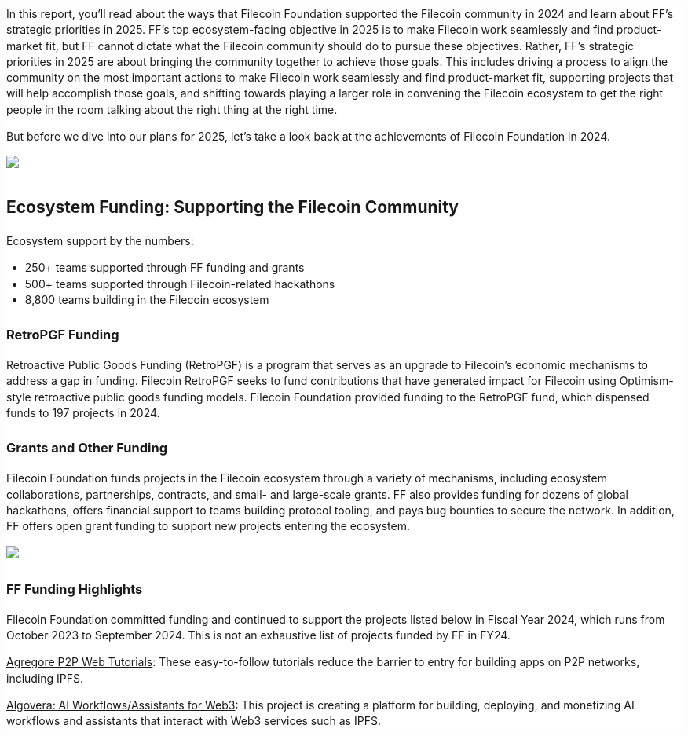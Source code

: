 In this report, you’ll read about the ways that Filecoin Foundation supported the Filecoin community in 2024 and learn about FF’s strategic priorities in 2025. FF’s top ecosystem-facing objective in 2025 is to make Filecoin work seamlessly and find product-market fit, but FF cannot dictate what the Filecoin community should do to pursue these objectives. Rather, FF’s strategic priorities in 2025 are about bringing the community together to achieve those goals. This includes driving a process to align the community on the most important actions to make Filecoin work seamlessly and find product-market fit, supporting projects that will help accomplish those goals, and shifting towards playing a larger role in convening the Filecoin ecosystem to get the right people in the room talking about the right thing at the right time.

But before we dive into our plans for 2025, let’s take a look back at the achievements of Filecoin Foundation in 2024.

![](/assets/images/ff-funding-highlights.webp)

## Ecosystem Funding: Supporting the Filecoin Community

Ecosystem support by the numbers:

- 250+ teams supported through FF funding and grants 
- 500+ teams supported through Filecoin-related hackathons
- 8,800 teams building in the Filecoin ecosystem

### RetroPGF Funding

Retroactive Public Goods Funding (RetroPGF) is a program that serves as an upgrade to Filecoin’s economic mechanisms to address a gap in funding. [Filecoin RetroPGF](https://www.fil-retropgf.io/) seeks to fund contributions that have generated impact for Filecoin using Optimism-style retroactive public goods funding models. Filecoin Foundation provided funding to the RetroPGF fund, which dispensed funds to 197 projects in 2024.

### Grants and Other Funding

Filecoin Foundation funds projects in the Filecoin ecosystem through a variety of mechanisms, including ecosystem collaborations, partnerships, contracts, and small- and large-scale grants. FF also provides funding for dozens of global hackathons, offers financial support to teams building protocol tooling, and pays bug bounties to secure the network. In addition, FF offers open grant funding to support new projects entering the ecosystem. 

![](/assets/images/social-impact.webp)

### FF Funding Highlights 

Filecoin Foundation committed funding and continued to support the projects listed below in Fiscal Year 2024, which runs from October 2023 to September 2024. This is not an exhaustive list of projects funded by FF in FY24. 

[Agregore P2P Web Tutorials](https://github.com/ipfs/devgrants/pull/245): These easy-to-follow tutorials reduce the barrier to entry for building apps on P2P networks, including IPFS.

[Algovera: AI Workflows/Assistants for Web3](https://github.com/filecoin-project/devgrants/issues/1222): This project is creating a platform for building, deploying, and monetizing AI workflows and assistants that interact with Web3 services such as IPFS. 
